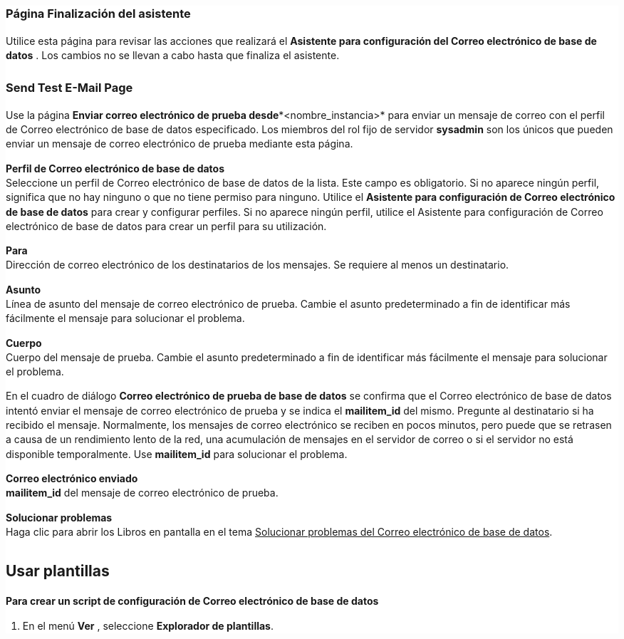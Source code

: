 
  
###  <a name="CompleteWizard"></a> Página Finalización del asistente  
 Utilice esta página para revisar las acciones que realizará el **Asistente para configuración del Correo electrónico de base de datos** . Los cambios no se llevan a cabo hasta que finaliza el asistente.  
  

  
###  <a name="TestEmail"></a> Send Test E-Mail Page  
 Use la página **Enviar correo electrónico de prueba desde***<nombre_instancia>* para enviar un mensaje de correo con el perfil de Correo electrónico de base de datos especificado. Los miembros del rol fijo de servidor **sysadmin** son los únicos que pueden enviar un mensaje de correo electrónico de prueba mediante esta página.  
  
 **Perfil de Correo electrónico de base de datos**  
 Seleccione un perfil de Correo electrónico de base de datos de la lista. Este campo es obligatorio. Si no aparece ningún perfil, significa que no hay ninguno o que no tiene permiso para ninguno. Utilice el **Asistente para configuración de Correo electrónico de base de datos** para crear y configurar perfiles. Si no aparece ningún perfil, utilice el Asistente para configuración de Correo electrónico de base de datos para crear un perfil para su utilización.  
  
 **Para**  
 Dirección de correo electrónico de los destinatarios de los mensajes. Se requiere al menos un destinatario.  
  
 **Asunto**  
 Línea de asunto del mensaje de correo electrónico de prueba. Cambie el asunto predeterminado a fin de identificar más fácilmente el mensaje para solucionar el problema.  
  
 **Cuerpo**  
 Cuerpo del mensaje de prueba. Cambie el asunto predeterminado a fin de identificar más fácilmente el mensaje para solucionar el problema.  
  
 En el cuadro de diálogo **Correo electrónico de prueba de base de datos** se confirma que el Correo electrónico de base de datos intentó enviar el mensaje de correo electrónico de prueba y se indica el **mailitem_id** del mismo. Pregunte al destinatario si ha recibido el mensaje. Normalmente, los mensajes de correo electrónico se reciben en pocos minutos, pero puede que se retrasen a causa de un rendimiento lento de la red, una acumulación de mensajes en el servidor de correo o si el servidor no está disponible temporalmente. Use **mailitem_id** para solucionar el problema.  
  
 **Correo electrónico enviado**  
 **mailitem_id** del mensaje de correo electrónico de prueba.  
  
 **Solucionar problemas**  
 Haga clic para abrir los Libros en pantalla en el tema [Solucionar problemas del Correo electrónico de base de datos](http://msdn.microsoft.com/library/ms188663.aspx).  
  

  
##  <a name="Template"></a> Usar plantillas  
 **Para crear un script de configuración de Correo electrónico de base de datos**  
  
1.  En el menú **Ver** , seleccione **Explorador de plantillas**.  
  